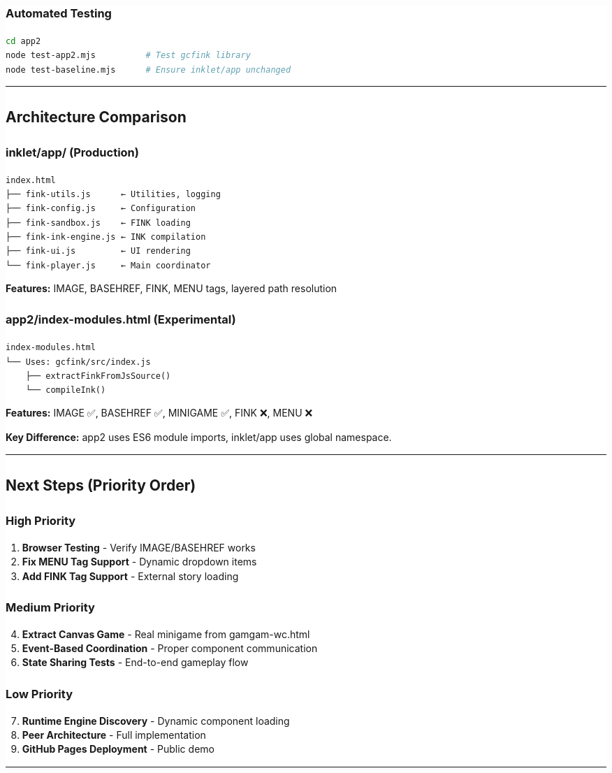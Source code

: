 ### Automated Testing
```bash
cd app2
node test-app2.mjs          # Test gcfink library
node test-baseline.mjs      # Ensure inklet/app unchanged
```

---

## Architecture Comparison

### inklet/app/ (Production)
```
index.html
├── fink-utils.js      ← Utilities, logging
├── fink-config.js     ← Configuration
├── fink-sandbox.js    ← FINK loading
├── fink-ink-engine.js ← INK compilation
├── fink-ui.js         ← UI rendering
└── fink-player.js     ← Main coordinator
```

**Features:** IMAGE, BASEHREF, FINK, MENU tags, layered path resolution

### app2/index-modules.html (Experimental)
```
index-modules.html
└── Uses: gcfink/src/index.js
    ├── extractFinkFromJsSource()
    └── compileInk()
```

**Features:** IMAGE ✅, BASEHREF ✅, MINIGAME ✅, FINK ❌, MENU ❌

**Key Difference:** app2 uses ES6 module imports, inklet/app uses global namespace.

---

## Next Steps (Priority Order)

### High Priority
1. **Browser Testing** - Verify IMAGE/BASEHREF works
2. **Fix MENU Tag Support** - Dynamic dropdown items
3. **Add FINK Tag Support** - External story loading

### Medium Priority
4. **Extract Canvas Game** - Real minigame from gamgam-wc.html
5. **Event-Based Coordination** - Proper component communication
6. **State Sharing Tests** - End-to-end gameplay flow

### Low Priority
7. **Runtime Engine Discovery** - Dynamic component loading
8. **Peer Architecture** - Full implementation
9. **GitHub Pages Deployment** - Public demo

---
